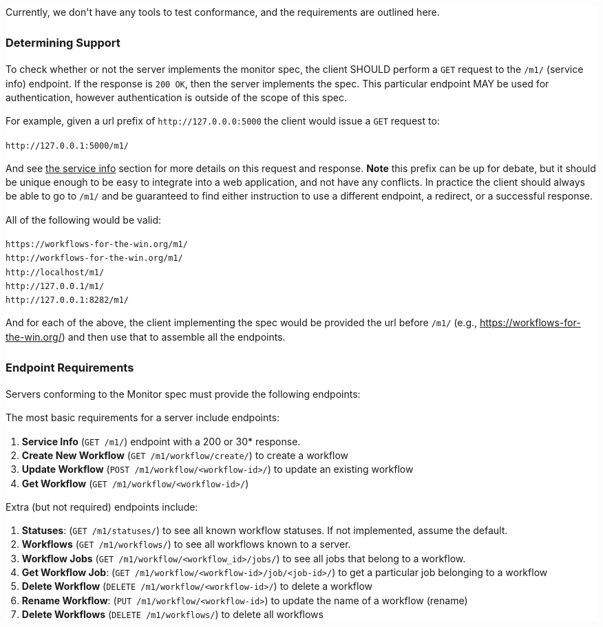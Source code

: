 Currently, we don't have any tools to test conformance, and the requirements are outlined here. 

### Determining Support

To check whether or not the server implements the monitor spec, the client SHOULD 
perform a `GET` request to the `/m1/` (service info) endpoint.
If the response is `200 OK`, then the server implements the spec. This particular endpoint
MAY be used for authentication, however authentication is outside of the scope of this spec.

For example, given a url prefix of `http://127.0.0.0:5000` the client would issue a `GET`
request to:

```
http://127.0.0.1:5000/m1/
```

And see [the service info](#service-info) section for more details on this request and response.
**Note** this prefix can be up for debate, but it should be unique enough to be easy to
integrate into a web application, and not have any conflicts. In practice the client should
always be able to go to `/m1/` and be guaranteed to find either instruction to use
a different endpoint, a redirect, or a successful response.

All of the following would be valid:

```
https://workflows-for-the-win.org/m1/
http://workflows-for-the-win.org/m1/
http://localhost/m1/
http://127.0.0.1/m1/
http://127.0.0.1:8282/m1/
```

And for each of the above, the client implementing the spec would be provided the url
before `/m1/` (e.g., https://workflows-for-the-win.org/) and then use that to assemble
all the endpoints.

### Endpoint Requirements

Servers conforming to the Monitor spec must provide the following endpoints: 

The most basic requirements for a server include endpoints:
 
1. **Service Info** (`GET /m1/`) endpoint with a 200 or 30* response.
2. **Create New Workflow** (`GET /m1/workflow/create/`) to create a workflow
3. **Update Workflow** (`POST /m1/workflow/<workflow-id>/`) to update an existing workflow
4. **Get Workflow** (`GET /m1/workflow/<workflow-id>/`)

Extra (but not required) endpoints include:

1. **Statuses**: (`GET /m1/statuses/`) to see all known workflow statuses. If not implemented, assume the default.
2. **Workflows** (`GET /m1/workflows/`) to see all workflows known to a server.
3. **Workflow Jobs** (`GET /m1/workflow/<workflow_id>/jobs/`) to see all jobs that belong to a workflow.
4. **Get Workflow Job**: (`GET /m1/workflow/<workflow-id>/job/<job-id>/`) to get a particular job belonging to a workflow
5. **Delete Workflow** (`DELETE /m1/workflow/<workflow-id>/`) to delete a workflow
6. **Rename Workflow**: (`PUT /m1/workflow/<workflow-id>`) to update the name of a workflow (rename)
7. **Delete Workflows** (`DELETE /m1/workflows/`) to delete all workflows
